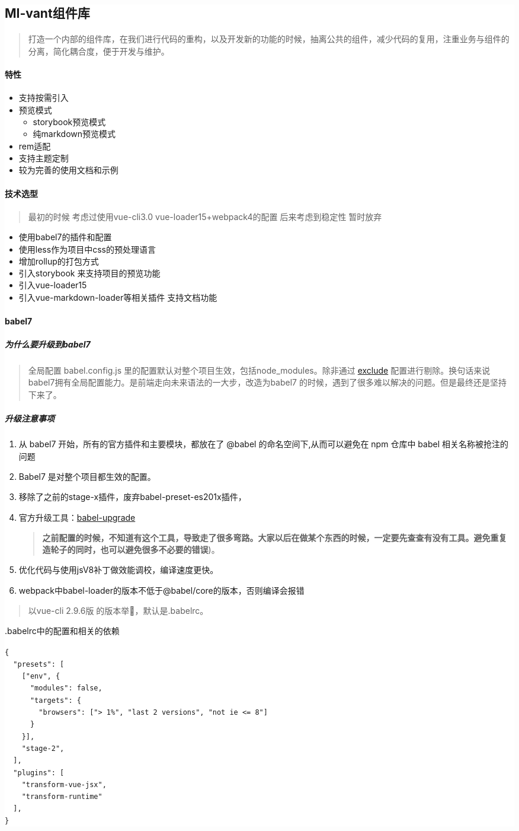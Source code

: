 ## MI-vant组件库

> 打造一个内部的组件库，在我们进行代码的重构，以及开发新的功能的时候，抽离公共的组件，减少代码的复用，注重业务与组件的分离，简化耦合度，便于开发与维护。

#### 特性

- 支持按需引入
- 预览模式
  - storybook预览模式
  - 纯markdown预览模式
- rem适配
- 支持主题定制
- 较为完善的使用文档和示例



#### 技术选型

> 最初的时候 考虑过使用vue-cli3.0 vue-loader15+webpack4的配置 后来考虑到稳定性 暂时放弃

- 使用babel7的插件和配置
- 使用less作为项目中css的预处理语言
- 增加rollup的打包方式
- 引入storybook  来支持项目的预览功能
- 引入vue-loader15
- 引入vue-markdown-loader等相关插件 支持文档功能

#### babel7

##### 为什么要升级到babel7

> 全局配置 babel.config.js 里的配置默认对整个项目生效，包括node_modules。除非通过 [exclude](https://babeljs.io/docs/en/options#exclude) 配置进行剔除。换句话来说babel7拥有全局配置能力。是前端走向未来语法的一大步，改造为babel7 的时候，遇到了很多难以解决的问题。但是最终还是坚持下来了。

##### 升级注意事项

1. 从 babel7 开始，所有的官方插件和主要模块，都放在了 @babel 的命名空间下,从而可以避免在 npm 仓库中 babel 相关名称被抢注的问题

2. Babel7 是对整个项目都生效的配置。

3. 移除了之前的stage-x插件，废弃babel-preset-es201x插件，

4. 官方升级工具：[babel-upgrade](https://github.com/babel/babel-upgrade)

   > **之前配置的时候，不知道有这个工具，导致走了很多弯路。大家以后在做某个东西的时候，一定要先查查有没有工具。避免重复造轮子的同时，也可以避免很多不必要的错误**)。

5. 优化代码与使用jsV8补丁做效能调校，编译速度更快。

6. webpack中babel-loader的版本不低于@babel/core的版本，否则编译会报错



> 以vue-cli 2.9.6版 的版本举🌰，默认是.babelrc。

.babelrc中的配置和相关的依赖

```Js
{
  "presets": [
    ["env", {
      "modules": false,
      "targets": {
        "browsers": ["> 1%", "last 2 versions", "not ie <= 8"]
      }
    }],
    "stage-2",
  ],
  "plugins": [
    "transform-vue-jsx",
    "transform-runtime"
  ],
}
```